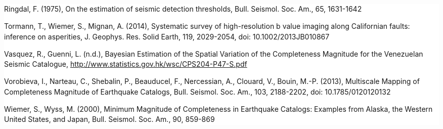 Ringdal, F. (1975), On the estimation of seismic detection thresholds, Bull. Seismol. Soc. Am., 65, 1631-1642

Tormann, T., Wiemer, S., Mignan, A. (2014), Systematic survey of high-resolution b value imaging along Californian faults: inference on asperities, J. Geophys. Res. Solid Earth, 119, 2029-2054, doi: 10.1002/2013JB010867

Vasquez, R., Guenni, L. (n.d.), Bayesian Estimation of the Spatial Variation of the Completeness Magnitude for the Venezuelan Seismic Catalogue, <http://www.statistics.gov.hk/wsc/CPS204-P47-S.pdf>

Vorobieva, I., Narteau, C., Shebalin, P., Beauducel, F., Nercessian, A., Clouard, V., Bouin, M.-P. (2013), Multiscale Mapping of Completeness Magnitude of Earthquake Catalogs, Bull. Seismol. Soc. Am., 103, 2188-2202, doi: 10.1785/0120120132

Wiemer, S., Wyss, M. (2000), Minimum Magnitude of Completeness in Earthquake Catalogs: Examples from Alaska, the Western United States, and Japan, Bull. Seismol. Soc. Am., 90, 859-869
